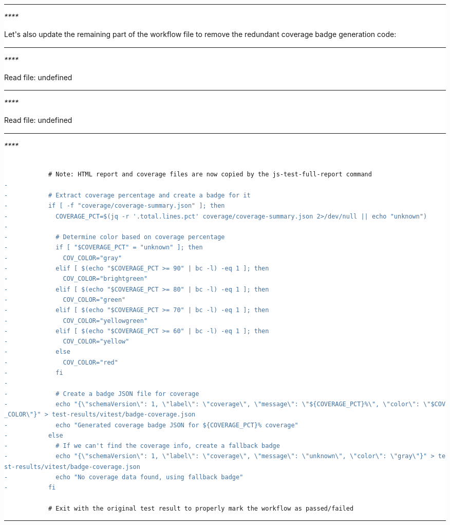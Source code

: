 
---

_****_

Let's also update the remaining part of the workflow file to remove the redundant coverage badge generation code:

---

_****_

Read file: undefined

---

_****_

Read file: undefined

---

_****_

```diff
  
            # Note: HTML report and coverage files are now copied by the js-test-full-report command
- 
-           # Extract coverage percentage and create a badge for it
-           if [ -f "coverage/coverage-summary.json" ]; then
-             COVERAGE_PCT=$(jq -r '.total.lines.pct' coverage/coverage-summary.json 2>/dev/null || echo "unknown")
-             
-             # Determine color based on coverage percentage
-             if [ "$COVERAGE_PCT" = "unknown" ]; then
-               COV_COLOR="gray"
-             elif [ $(echo "$COVERAGE_PCT >= 90" | bc -l) -eq 1 ]; then
-               COV_COLOR="brightgreen"
-             elif [ $(echo "$COVERAGE_PCT >= 80" | bc -l) -eq 1 ]; then
-               COV_COLOR="green"
-             elif [ $(echo "$COVERAGE_PCT >= 70" | bc -l) -eq 1 ]; then
-               COV_COLOR="yellowgreen"
-             elif [ $(echo "$COVERAGE_PCT >= 60" | bc -l) -eq 1 ]; then
-               COV_COLOR="yellow"
-             else
-               COV_COLOR="red"
-             fi
-             
-             # Create a badge JSON file for coverage
-             echo "{\"schemaVersion\": 1, \"label\": \"coverage\", \"message\": \"${COVERAGE_PCT}%\", \"color\": \"$COV_COLOR\"}" > test-results/vitest/badge-coverage.json
-             echo "Generated coverage badge JSON for ${COVERAGE_PCT}% coverage"
-           else
-             # If we can't find the coverage info, create a fallback badge
-             echo "{\"schemaVersion\": 1, \"label\": \"coverage\", \"message\": \"unknown\", \"color\": \"gray\"}" > test-results/vitest/badge-coverage.json
-             echo "No coverage data found, using fallback badge"
-           fi
  
            # Exit with the original test result to properly mark the workflow as passed/failed
```

---